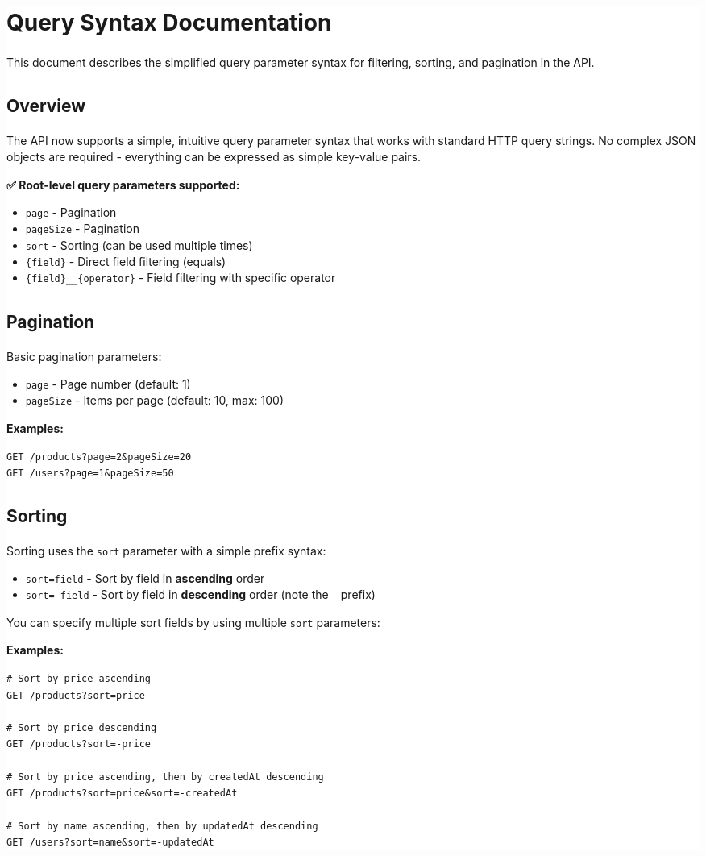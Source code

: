 # Query Syntax Documentation

This document describes the simplified query parameter syntax for filtering, sorting, and pagination in the API.

## Overview

The API now supports a simple, intuitive query parameter syntax that works with standard HTTP query strings. No complex JSON objects are required - everything can be expressed as simple key-value pairs.

**✅ Root-level query parameters supported:**
- `page` - Pagination
- `pageSize` - Pagination 
- `sort` - Sorting (can be used multiple times)
- `{field}` - Direct field filtering (equals)
- `{field}__{operator}` - Field filtering with specific operator

## Pagination

Basic pagination parameters:

- `page` - Page number (default: 1)
- `pageSize` - Items per page (default: 10, max: 100)

**Examples:**
```
GET /products?page=2&pageSize=20
GET /users?page=1&pageSize=50
```

## Sorting

Sorting uses the `sort` parameter with a simple prefix syntax:

- `sort=field` - Sort by field in **ascending** order
- `sort=-field` - Sort by field in **descending** order (note the `-` prefix)

You can specify multiple sort fields by using multiple `sort` parameters:

**Examples:**
```
# Sort by price ascending
GET /products?sort=price

# Sort by price descending  
GET /products?sort=-price

# Sort by price ascending, then by createdAt descending
GET /products?sort=price&sort=-createdAt

# Sort by name ascending, then by updatedAt descending
GET /users?sort=name&sort=-updatedAt
```
